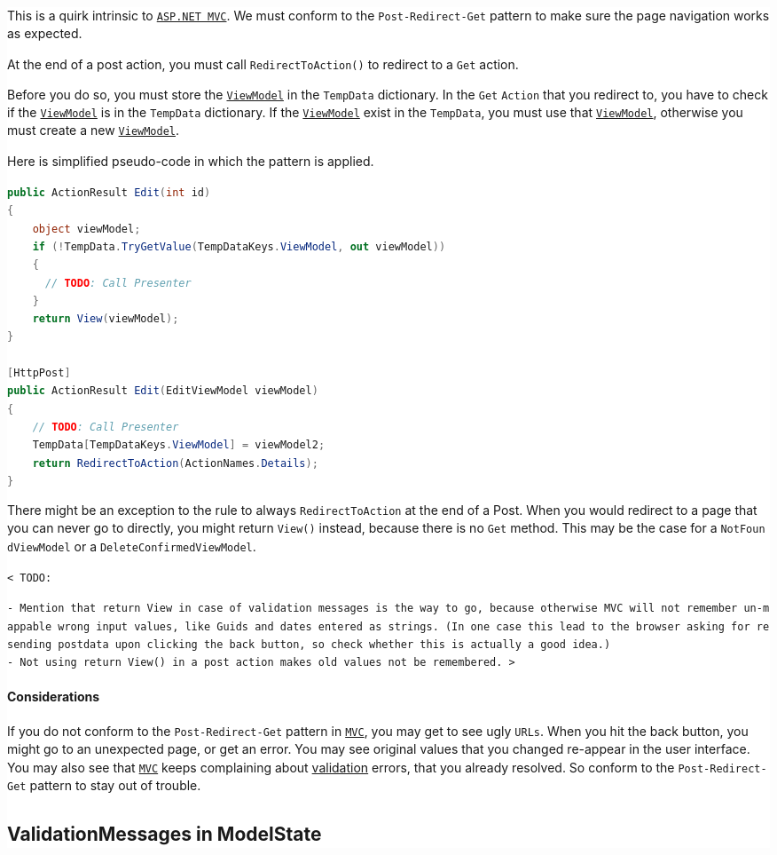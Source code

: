 This is a quirk intrinsic to [`ASP.NET MVC`](../api/table.md#mvc). We must conform to the `Post-Redirect-Get` pattern to make sure the page navigation works as expected.

At the end of a post action, you must call `RedirectToAction()` to redirect to a `Get` action.

Before you do so, you must store the [`ViewModel`](viewmodels.md) in the `TempData` dictionary. In the `Get` `Action` that you redirect to, you have to check if the [`ViewModel`](viewmodels.md) is in the `TempData` dictionary. If the [`ViewModel`](viewmodels.md) exist in the `TempData`, you must use that [`ViewModel`](viewmodels.md), otherwise you must create a new [`ViewModel`](viewmodels.md).

Here is simplified pseudo-code in which the pattern is applied.

```cs
public ActionResult Edit(int id)
{
    object viewModel;
    if (!TempData.TryGetValue(TempDataKeys.ViewModel, out viewModel))
    {
      // TODO: Call Presenter
    }
    return View(viewModel);
}

[HttpPost]
public ActionResult Edit(EditViewModel viewModel)
{
    // TODO: Call Presenter
    TempData[TempDataKeys.ViewModel] = viewModel2;
    return RedirectToAction(ActionNames.Details);
}
```

There might be an exception to the rule to always `RedirectToAction` at the end of a Post. When you would redirect to a page that you can never go to directly, you might return `View()` instead, because there is no `Get` method. This may be the case for a `NotFoundViewModel` or a `DeleteConfirmedViewModel`.

`< TODO:`

`- Mention that return View in case of validation messages is the way to go, because otherwise MVC will not remember un-mappable wrong input values, like Guids and dates entered as strings. (In one case this lead to the browser asking for resending postdata upon clicking the back button, so check whether this is actually a good idea.)`  
`- Not using return View() in a post action makes old values not be remembered. >`

<h4>Considerations</h4>

If you do not conform to the `Post-Redirect-Get` pattern in [`MVC`](../api/table.md#mvc), you may get to see ugly `URLs`. When you hit the back button, you might go to an unexpected page, or get an error. You may see original values that you changed re-appear in the user interface. You may also see that [`MVC`](../api/table.md#mvc) keeps complaining about [validation](business-logic.md#validators) errors, that you already resolved. So conform to the `Post-Redirect-Get` pattern to stay out of trouble.


ValidationMessages in ModelState
--------------------------------
